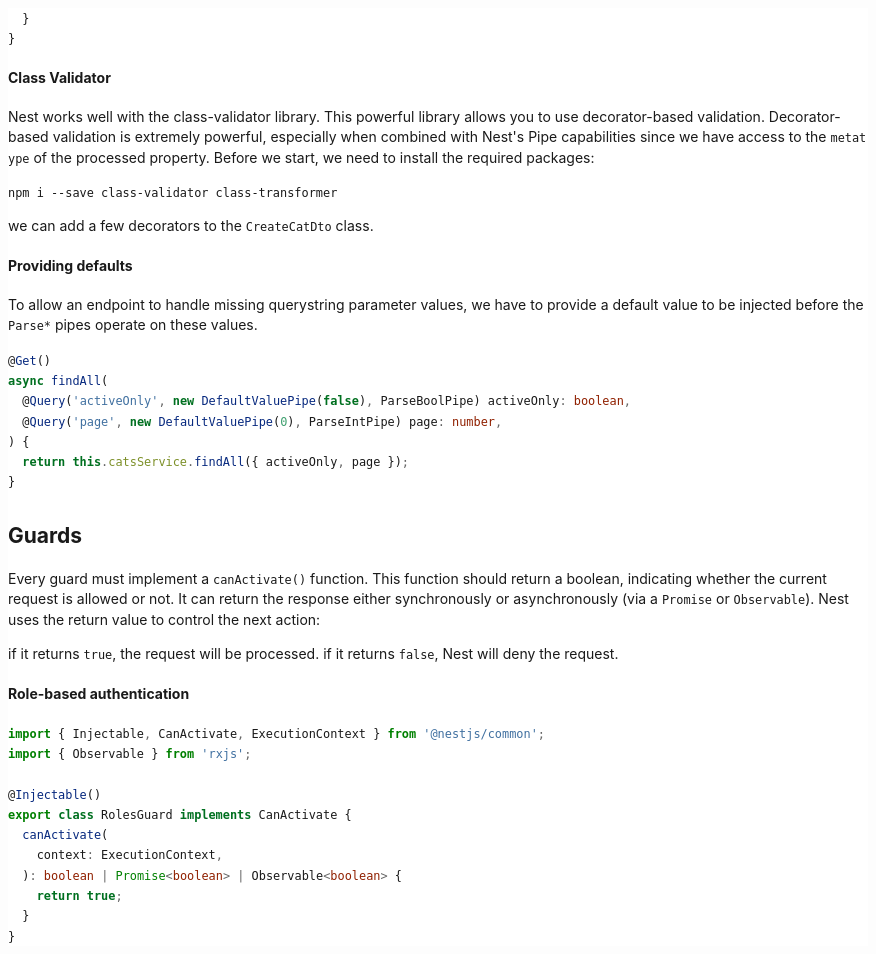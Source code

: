 ```ts
  }
}
```

#### Class Validator
Nest works well with the class-validator library. This powerful library allows you to use decorator-based validation. Decorator-based validation is extremely powerful, especially when combined with Nest's Pipe capabilities since we have access to the `metatype` of the processed property. Before we start, we need to install the required packages:

```
npm i --save class-validator class-transformer
```

we can add a few decorators to the `CreateCatDto` class.

#### Providing defaults
To allow an endpoint to handle missing querystring parameter values, we have to provide a default value to be injected before the `Parse*` pipes operate on these values. 
```ts
@Get()
async findAll(
  @Query('activeOnly', new DefaultValuePipe(false), ParseBoolPipe) activeOnly: boolean,
  @Query('page', new DefaultValuePipe(0), ParseIntPipe) page: number,
) {
  return this.catsService.findAll({ activeOnly, page });
}
```


## Guards
Every guard must implement a `canActivate()` function. This function should return a boolean, indicating whether the current request is allowed or not. It can return the response either synchronously or asynchronously (via a `Promise` or `Observable`). Nest uses the return value to control the next action:

if it returns `true`, the request will be processed.
if it returns `false`, Nest will deny the request.

#### Role-based authentication
```ts
import { Injectable, CanActivate, ExecutionContext } from '@nestjs/common';
import { Observable } from 'rxjs';

@Injectable()
export class RolesGuard implements CanActivate {
  canActivate(
    context: ExecutionContext,
  ): boolean | Promise<boolean> | Observable<boolean> {
    return true;
  }
}
```
